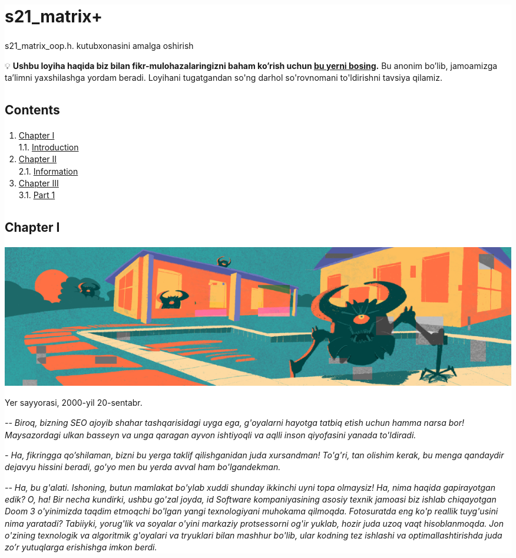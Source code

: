 # s21_matrix+

s21_matrix_oop.h. kutubxonasini amalga oshirish 

💡 **Ushbu loyiha haqida biz bilan fikr-mulohazalaringizni baham ko’rish uchun [bu yerni bosing](https://new.oprosso.net/p/4cb31ec3f47a4596bc758ea1861fb624).** Bu anonim bo’lib, jamoamizga ta’limni yaxshilashga yordam beradi. Loyihani tugatgandan so'ng darhol so'rovnomani to'ldirishni tavsiya qilamiz.

## Contents

1. [Chapter I](#chapter-i) \
    1.1. [Introduction](#introduction)
2. [Chapter II](#chapter-ii) \
    2.1. [Information](#information)
3. [Chapter III](#chapter-iii) \
    3.1. [Part 1](#part-1-s21_matrix_ooph-kutubxona-funksiyasini-amalga-oshirish)


## Chapter I

![s21_matrix](misc/images/s21_matrix.png)

Yer sayyorasi, 2000-yil 20-sentabr.

*--  Biroq, bizning SEO ajoyib shahar tashqarisidagi uyga ega, g'oyalarni hayotga tatbiq etish uchun hamma narsa bor! Maysazordagi ulkan basseyn va unga qaragan ayvon ishtiyoqli va aqlli inson qiyofasini yanada to'ldiradi.*

*- Ha, fikringga qo’shilaman, bizni bu yerga taklif qilishganidan juda xursandman! To'g'ri, tan olishim kerak, bu menga qandaydir dejavyu hissini beradi, go'yo men bu yerda avval ham bo'lgandekman.*

*-- Ha, bu g'alati. Ishoning, butun mamlakat bo'ylab xuddi shunday ikkinchi uyni topa olmaysiz! Ha, nima haqida gapirayotgan edik? O, ha! Bir necha kundirki, ushbu go'zal joyda, id Software kompaniyasining asosiy texnik jamoasi biz ishlab chiqayotgan Doom 3 o'yinimizda taqdim etmoqchi bo'lgan yangi texnologiyani muhokama qilmoqda. Fotosuratda eng ko'p reallik tuyg'usini nima yaratadi? Tabiiyki, yorug'lik va soyalar o'yini markaziy protsessorni og'ir yuklab, hozir juda uzoq vaqt hisoblanmoqda. Jon o'zining texnologik va algoritmik g'oyalari va tryuklari bilan mashhur bo'lib, ular kodning tez ishlashi va optimallashtirishda juda zo’r yutuqlarga erishishga imkon berdi.*
